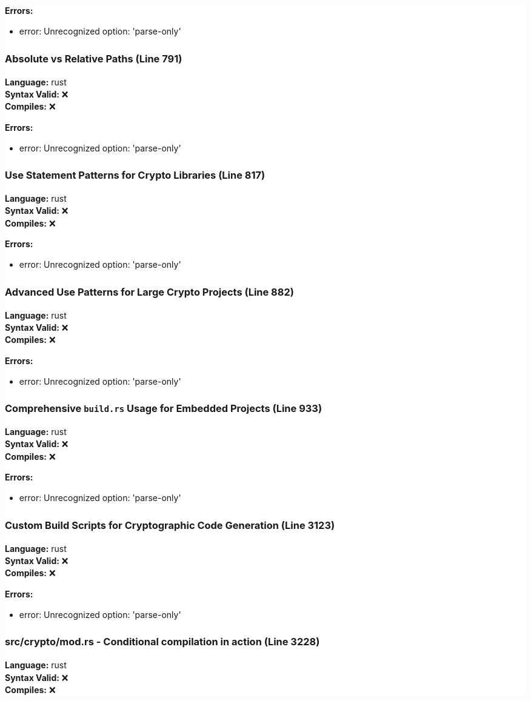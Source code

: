 **Errors:**
- error: Unrecognized option: 'parse-only'

### Absolute vs Relative Paths (Line 791)

**Language:** rust  
**Syntax Valid:** ❌  
**Compiles:** ❌  

**Errors:**
- error: Unrecognized option: 'parse-only'

### Use Statement Patterns for Crypto Libraries (Line 817)

**Language:** rust  
**Syntax Valid:** ❌  
**Compiles:** ❌  

**Errors:**
- error: Unrecognized option: 'parse-only'

### Advanced Use Patterns for Large Crypto Projects (Line 882)

**Language:** rust  
**Syntax Valid:** ❌  
**Compiles:** ❌  

**Errors:**
- error: Unrecognized option: 'parse-only'

### Comprehensive `build.rs` Usage for Embedded Projects (Line 933)

**Language:** rust  
**Syntax Valid:** ❌  
**Compiles:** ❌  

**Errors:**
- error: Unrecognized option: 'parse-only'

### Custom Build Scripts for Cryptographic Code Generation (Line 3123)

**Language:** rust  
**Syntax Valid:** ❌  
**Compiles:** ❌  

**Errors:**
- error: Unrecognized option: 'parse-only'

### src/crypto/mod.rs - Conditional compilation in action (Line 3228)

**Language:** rust  
**Syntax Valid:** ❌  
**Compiles:** ❌  

